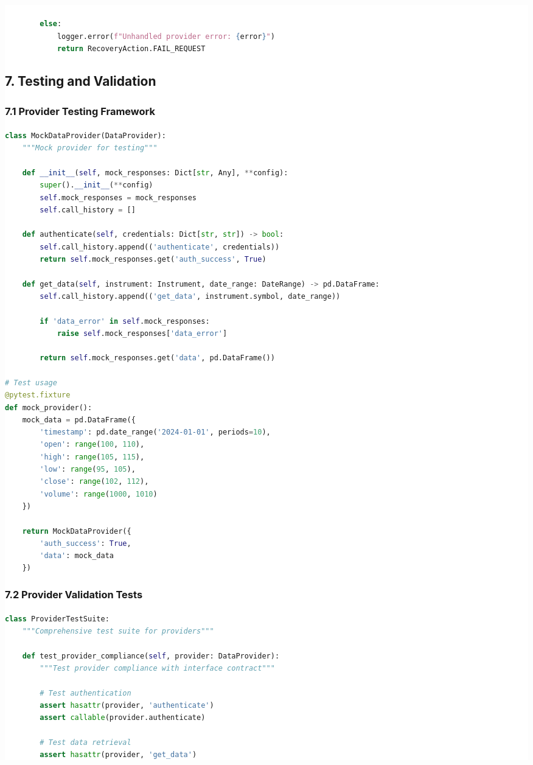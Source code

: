 ```python
        
        else:
            logger.error(f"Unhandled provider error: {error}")
            return RecoveryAction.FAIL_REQUEST
```

## 7. Testing and Validation

### 7.1 Provider Testing Framework
```python
class MockDataProvider(DataProvider):
    """Mock provider for testing"""
    
    def __init__(self, mock_responses: Dict[str, Any], **config):
        super().__init__(**config)
        self.mock_responses = mock_responses
        self.call_history = []
        
    def authenticate(self, credentials: Dict[str, str]) -> bool:
        self.call_history.append(('authenticate', credentials))
        return self.mock_responses.get('auth_success', True)
    
    def get_data(self, instrument: Instrument, date_range: DateRange) -> pd.DataFrame:
        self.call_history.append(('get_data', instrument.symbol, date_range))
        
        if 'data_error' in self.mock_responses:
            raise self.mock_responses['data_error']
        
        return self.mock_responses.get('data', pd.DataFrame())

# Test usage
@pytest.fixture
def mock_provider():
    mock_data = pd.DataFrame({
        'timestamp': pd.date_range('2024-01-01', periods=10),
        'open': range(100, 110),
        'high': range(105, 115),
        'low': range(95, 105),
        'close': range(102, 112),
        'volume': range(1000, 1010)
    })
    
    return MockDataProvider({
        'auth_success': True,
        'data': mock_data
    })
```

### 7.2 Provider Validation Tests
```python
class ProviderTestSuite:
    """Comprehensive test suite for providers"""
    
    def test_provider_compliance(self, provider: DataProvider):
        """Test provider compliance with interface contract"""
        
        # Test authentication
        assert hasattr(provider, 'authenticate')
        assert callable(provider.authenticate)
        
        # Test data retrieval
        assert hasattr(provider, 'get_data')
```